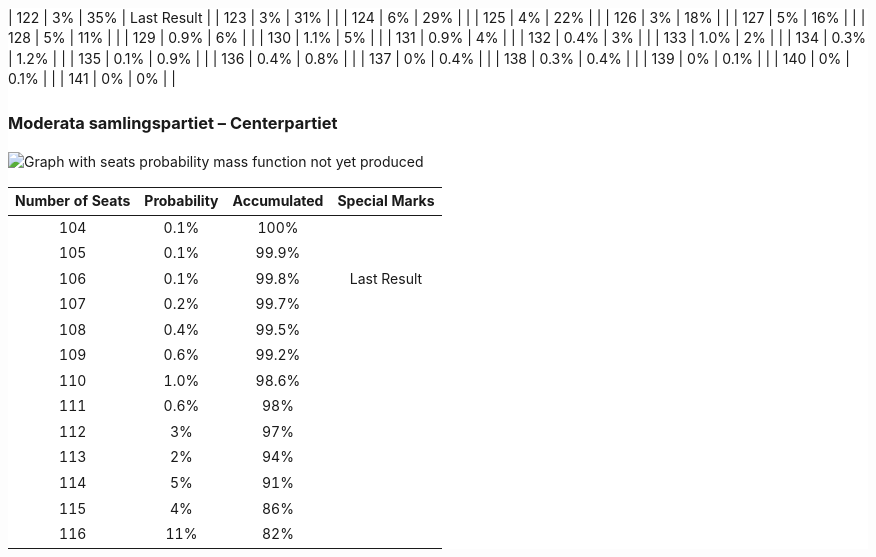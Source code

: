 | 122 | 3% | 35% | Last Result |
| 123 | 3% | 31% |  |
| 124 | 6% | 29% |  |
| 125 | 4% | 22% |  |
| 126 | 3% | 18% |  |
| 127 | 5% | 16% |  |
| 128 | 5% | 11% |  |
| 129 | 0.9% | 6% |  |
| 130 | 1.1% | 5% |  |
| 131 | 0.9% | 4% |  |
| 132 | 0.4% | 3% |  |
| 133 | 1.0% | 2% |  |
| 134 | 0.3% | 1.2% |  |
| 135 | 0.1% | 0.9% |  |
| 136 | 0.4% | 0.8% |  |
| 137 | 0% | 0.4% |  |
| 138 | 0.3% | 0.4% |  |
| 139 | 0% | 0.1% |  |
| 140 | 0% | 0.1% |  |
| 141 | 0% | 0% |  |

### Moderata samlingspartiet – Centerpartiet

![Graph with seats probability mass function not yet produced](2018-01-09-Demoskop-coalitions-seats-pmf-m–c.png "Seats Probability Mass Function")

| Number of Seats | Probability | Accumulated | Special Marks |
|:---------------:|:-----------:|:-----------:|:-------------:|
| 104 | 0.1% | 100% |  |
| 105 | 0.1% | 99.9% |  |
| 106 | 0.1% | 99.8% | Last Result |
| 107 | 0.2% | 99.7% |  |
| 108 | 0.4% | 99.5% |  |
| 109 | 0.6% | 99.2% |  |
| 110 | 1.0% | 98.6% |  |
| 111 | 0.6% | 98% |  |
| 112 | 3% | 97% |  |
| 113 | 2% | 94% |  |
| 114 | 5% | 91% |  |
| 115 | 4% | 86% |  |
| 116 | 11% | 82% |  |